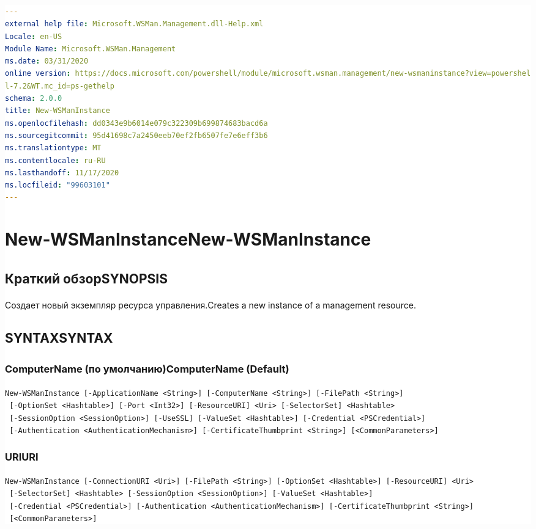 ```yaml
---
external help file: Microsoft.WSMan.Management.dll-Help.xml
Locale: en-US
Module Name: Microsoft.WSMan.Management
ms.date: 03/31/2020
online version: https://docs.microsoft.com/powershell/module/microsoft.wsman.management/new-wsmaninstance?view=powershell-7.2&WT.mc_id=ps-gethelp
schema: 2.0.0
title: New-WSManInstance
ms.openlocfilehash: dd0343e9b6014e079c322309b699874683bacd6a
ms.sourcegitcommit: 95d41698c7a2450eeb70ef2fb6507fe7e6eff3b6
ms.translationtype: MT
ms.contentlocale: ru-RU
ms.lasthandoff: 11/17/2020
ms.locfileid: "99603101"
---
```

# <span data-ttu-id="20cc3-102">New-WSManInstance</span><span class="sxs-lookup"><span data-stu-id="20cc3-102">New-WSManInstance</span></span>

## <span data-ttu-id="20cc3-103">Краткий обзор</span><span class="sxs-lookup"><span data-stu-id="20cc3-103">SYNOPSIS</span></span>
<span data-ttu-id="20cc3-104">Создает новый экземпляр ресурса управления.</span><span class="sxs-lookup"><span data-stu-id="20cc3-104">Creates a new instance of a management resource.</span></span>

## <span data-ttu-id="20cc3-105">SYNTAX</span><span class="sxs-lookup"><span data-stu-id="20cc3-105">SYNTAX</span></span>

### <span data-ttu-id="20cc3-106">ComputerName (по умолчанию)</span><span class="sxs-lookup"><span data-stu-id="20cc3-106">ComputerName (Default)</span></span>

```
New-WSManInstance [-ApplicationName <String>] [-ComputerName <String>] [-FilePath <String>]
 [-OptionSet <Hashtable>] [-Port <Int32>] [-ResourceURI] <Uri> [-SelectorSet] <Hashtable>
 [-SessionOption <SessionOption>] [-UseSSL] [-ValueSet <Hashtable>] [-Credential <PSCredential>]
 [-Authentication <AuthenticationMechanism>] [-CertificateThumbprint <String>] [<CommonParameters>]
```

### <span data-ttu-id="20cc3-107">URI</span><span class="sxs-lookup"><span data-stu-id="20cc3-107">URI</span></span>

```
New-WSManInstance [-ConnectionURI <Uri>] [-FilePath <String>] [-OptionSet <Hashtable>] [-ResourceURI] <Uri>
 [-SelectorSet] <Hashtable> [-SessionOption <SessionOption>] [-ValueSet <Hashtable>]
 [-Credential <PSCredential>] [-Authentication <AuthenticationMechanism>] [-CertificateThumbprint <String>]
 [<CommonParameters>]
```
